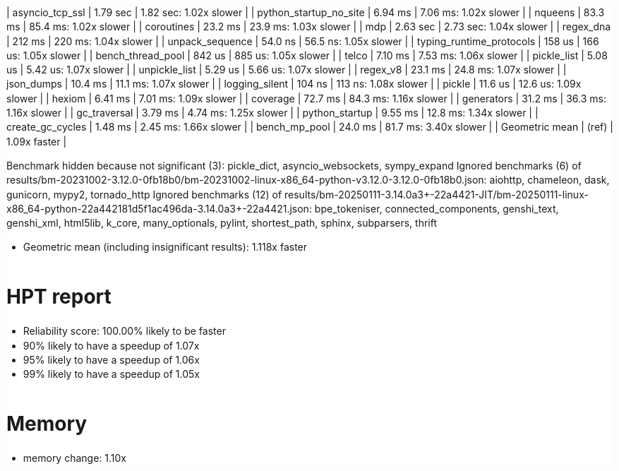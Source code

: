 | asyncio_tcp_ssl            | 1.79 sec                                               | 1.82 sec: 1.02x slower                                                 |
| python_startup_no_site     | 6.94 ms                                                | 7.06 ms: 1.02x slower                                                  |
| nqueens                    | 83.3 ms                                                | 85.4 ms: 1.02x slower                                                  |
| coroutines                 | 23.2 ms                                                | 23.9 ms: 1.03x slower                                                  |
| mdp                        | 2.63 sec                                               | 2.73 sec: 1.04x slower                                                 |
| regex_dna                  | 212 ms                                                 | 220 ms: 1.04x slower                                                   |
| unpack_sequence            | 54.0 ns                                                | 56.5 ns: 1.05x slower                                                  |
| typing_runtime_protocols   | 158 us                                                 | 166 us: 1.05x slower                                                   |
| bench_thread_pool          | 842 us                                                 | 885 us: 1.05x slower                                                   |
| telco                      | 7.10 ms                                                | 7.53 ms: 1.06x slower                                                  |
| pickle_list                | 5.08 us                                                | 5.42 us: 1.07x slower                                                  |
| unpickle_list              | 5.29 us                                                | 5.66 us: 1.07x slower                                                  |
| regex_v8                   | 23.1 ms                                                | 24.8 ms: 1.07x slower                                                  |
| json_dumps                 | 10.4 ms                                                | 11.1 ms: 1.07x slower                                                  |
| logging_silent             | 104 ns                                                 | 113 ns: 1.08x slower                                                   |
| pickle                     | 11.6 us                                                | 12.6 us: 1.09x slower                                                  |
| hexiom                     | 6.41 ms                                                | 7.01 ms: 1.09x slower                                                  |
| coverage                   | 72.7 ms                                                | 84.3 ms: 1.16x slower                                                  |
| generators                 | 31.2 ms                                                | 36.3 ms: 1.16x slower                                                  |
| gc_traversal               | 3.79 ms                                                | 4.74 ms: 1.25x slower                                                  |
| python_startup             | 9.55 ms                                                | 12.8 ms: 1.34x slower                                                  |
| create_gc_cycles           | 1.48 ms                                                | 2.45 ms: 1.66x slower                                                  |
| bench_mp_pool              | 24.0 ms                                                | 81.7 ms: 3.40x slower                                                  |
| Geometric mean             | (ref)                                                  | 1.09x faster                                                           |

Benchmark hidden because not significant (3): pickle_dict, asyncio_websockets, sympy_expand
Ignored benchmarks (6) of results/bm-20231002-3.12.0-0fb18b0/bm-20231002-linux-x86_64-python-v3.12.0-3.12.0-0fb18b0.json: aiohttp, chameleon, dask, gunicorn, mypy2, tornado_http
Ignored benchmarks (12) of results/bm-20250111-3.14.0a3+-22a4421-JIT/bm-20250111-linux-x86_64-python-22a442181d5f1ac496da-3.14.0a3+-22a4421.json: bpe_tokeniser, connected_components, genshi_text, genshi_xml, html5lib, k_core, many_optionals, pylint, shortest_path, sphinx, subparsers, thrift

- Geometric mean (including insignificant results): 1.118x faster

# HPT report

- Reliability score: 100.00% likely to be faster
- 90% likely to have a speedup of 1.07x
- 95% likely to have a speedup of 1.06x
- 99% likely to have a speedup of 1.05x

# Memory
- memory change: 1.10x